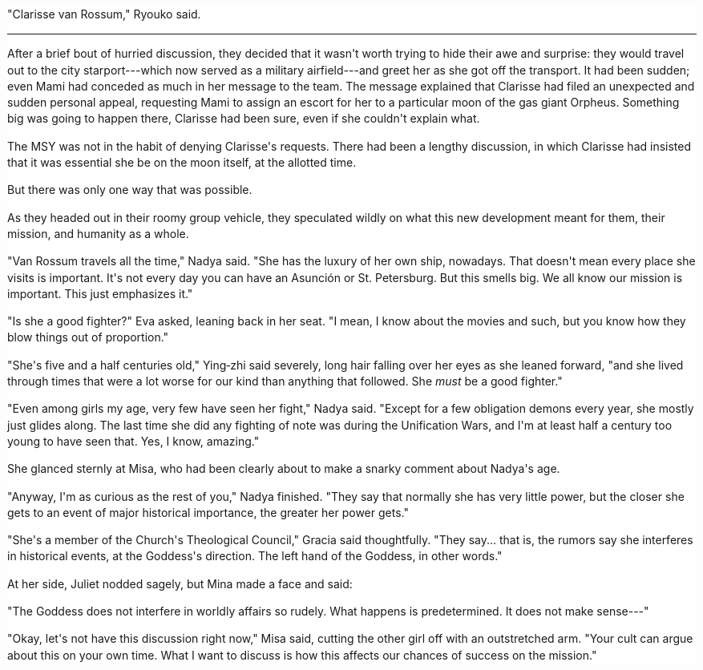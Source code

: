 \"Clarisse van Rossum,\" Ryouko said.

------------------------------------------------------------------------

After a brief bout of hurried discussion, they decided that it wasn\'t worth trying to hide their awe and surprise: they would travel out to the city starport---which now served as a military airfield---and greet her as she got off the transport. It had been sudden; even Mami had conceded as much in her message to the team. The message explained that Clarisse had filed an unexpected and sudden personal appeal, requesting Mami to assign an escort for her to a particular moon of the gas giant Orpheus. Something big was going to happen there, Clarisse had been sure, even if she couldn\'t explain what.

The MSY was not in the habit of denying Clarisse\'s requests. There had been a lengthy discussion, in which Clarisse had insisted that it was essential she be on the moon itself, at the allotted time.

But there was only one way that was possible.

As they headed out in their roomy group vehicle, they speculated wildly on what this new development meant for them, their mission, and humanity as a whole.

\"Van Rossum travels all the time,\" Nadya said. \"She has the luxury of her own ship, nowadays. That doesn\'t mean every place she visits is important. It\'s not every day you can have an Asunción or St. Petersburg. But this smells big. We all know our mission is important. This just emphasizes it.\"

\"Is she a good fighter?\" Eva asked, leaning back in her seat. \"I mean, I know about the movies and such, but you know how they blow things out of proportion.\"

\"She\'s five and a half centuries old,\" Ying‐zhi said severely, long hair falling over her eyes as she leaned forward, \"and she lived through times that were a lot worse for our kind than anything that followed. She *must* be a good fighter.\"

\"Even among girls my age, very few have seen her fight,\" Nadya said. "Except for a few obligation demons every year, she mostly just glides along. The last time she did any fighting of note was during the Unification Wars, and I\'m at least half a century too young to have seen that. Yes, I know, amazing.\"

She glanced sternly at Misa, who had been clearly about to make a snarky comment about Nadya\'s age.

\"Anyway, I\'m as curious as the rest of you,\" Nadya finished. \"They say that normally she has very little power, but the closer she gets to an event of major historical importance, the greater her power gets.\"

\"She\'s a member of the Church\'s Theological Council,\" Gracia said thoughtfully. \"They say... that is, the rumors say she interferes in historical events, at the Goddess\'s direction. The left hand of the Goddess, in other words.\"

At her side, Juliet nodded sagely, but Mina made a face and said:

\"The Goddess does not interfere in worldly affairs so rudely. What happens is predetermined. It does not make sense---\"

\"Okay, let\'s not have this discussion right now,\" Misa said, cutting the other girl off with an outstretched arm. \"Your cult can argue about this on your own time. What I want to discuss is how this affects our chances of success on the mission.\"
